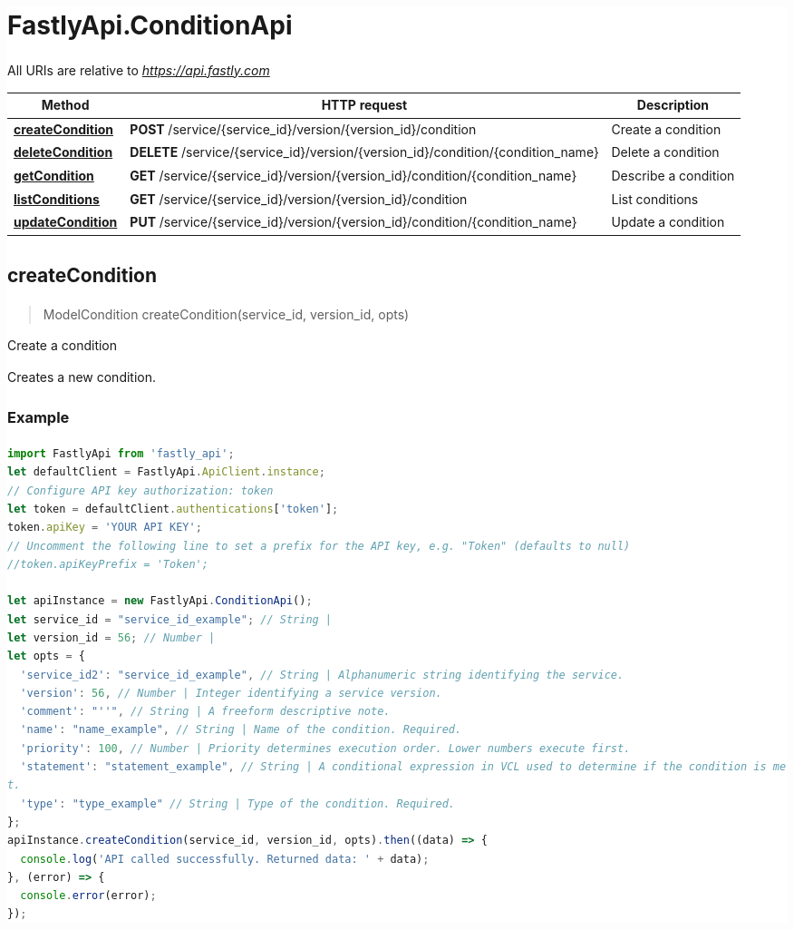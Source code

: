# FastlyApi.ConditionApi

All URIs are relative to *https://api.fastly.com*

Method | HTTP request | Description
------------- | ------------- | -------------
[**createCondition**](ConditionApi.md#createCondition) | **POST** /service/{service_id}/version/{version_id}/condition | Create a condition
[**deleteCondition**](ConditionApi.md#deleteCondition) | **DELETE** /service/{service_id}/version/{version_id}/condition/{condition_name} | Delete a condition
[**getCondition**](ConditionApi.md#getCondition) | **GET** /service/{service_id}/version/{version_id}/condition/{condition_name} | Describe a condition
[**listConditions**](ConditionApi.md#listConditions) | **GET** /service/{service_id}/version/{version_id}/condition | List conditions
[**updateCondition**](ConditionApi.md#updateCondition) | **PUT** /service/{service_id}/version/{version_id}/condition/{condition_name} | Update a condition



## createCondition

> ModelCondition createCondition(service_id, version_id, opts)

Create a condition

Creates a new condition.

### Example

```javascript
import FastlyApi from 'fastly_api';
let defaultClient = FastlyApi.ApiClient.instance;
// Configure API key authorization: token
let token = defaultClient.authentications['token'];
token.apiKey = 'YOUR API KEY';
// Uncomment the following line to set a prefix for the API key, e.g. "Token" (defaults to null)
//token.apiKeyPrefix = 'Token';

let apiInstance = new FastlyApi.ConditionApi();
let service_id = "service_id_example"; // String | 
let version_id = 56; // Number | 
let opts = {
  'service_id2': "service_id_example", // String | Alphanumeric string identifying the service.
  'version': 56, // Number | Integer identifying a service version.
  'comment': "''", // String | A freeform descriptive note.
  'name': "name_example", // String | Name of the condition. Required.
  'priority': 100, // Number | Priority determines execution order. Lower numbers execute first.
  'statement': "statement_example", // String | A conditional expression in VCL used to determine if the condition is met.
  'type': "type_example" // String | Type of the condition. Required.
};
apiInstance.createCondition(service_id, version_id, opts).then((data) => {
  console.log('API called successfully. Returned data: ' + data);
}, (error) => {
  console.error(error);
});

```
